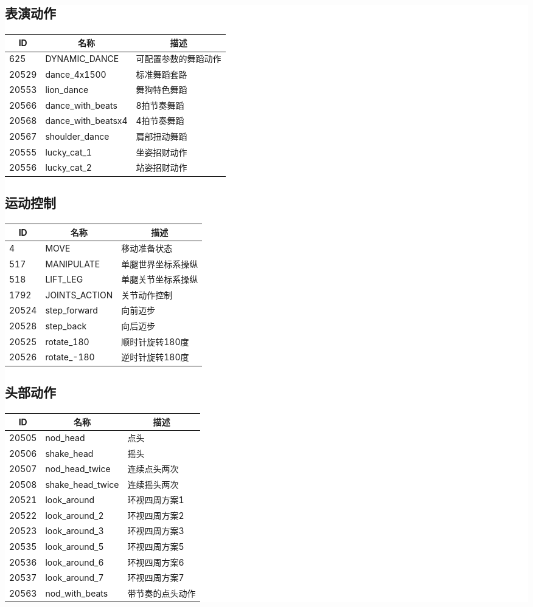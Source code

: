 ## 表演动作

|    ID     |    名称    |    描述    |
| --------- | --------- | ---------- |
|625|DYNAMIC_DANCE|可配置参数的舞蹈动作|
|20529|dance_4x1500|标准舞蹈套路|
|20553|lion_dance|舞狗特色舞蹈|
|20566|dance_with_beats|8拍节奏舞蹈|
|20568|dance_with_beatsx4|4拍节奏舞蹈|
|20567|shoulder_dance|肩部扭动舞蹈|
|20555|lucky_cat_1|坐姿招财动作|
|20556|lucky_cat_2|站姿招财动作|

## 运动控制

|    ID     |    名称    |    描述    |
| --------- | --------- | ---------- |
|4|MOVE|移动准备状态|
|517|MANIPULATE|单腿世界坐标系操纵|
|518|LIFT_LEG|单腿关节坐标系操纵|
|1792|JOINTS_ACTION|关节动作控制|
|20524|step_forward|向前迈步|
|20528|step_back|向后迈步|
|20525|rotate_180|顺时针旋转180度|
|20526|rotate_-180|逆时针旋转180度|

## 头部动作

|    ID     |    名称    |    描述    |
| --------- | --------- | ---------- |
|20505|nod_head|点头|
|20506|shake_head|摇头|
|20507|nod_head_twice|连续点头两次|
|20508|shake_head_twice|连续摇头两次|
|20521|look_around|环视四周方案1|
|20522|look_around_2|环视四周方案2|
|20523|look_around_3|环视四周方案3|
|20535|look_around_5|环视四周方案5|
|20536|look_around_6|环视四周方案6|
|20537|look_around_7|环视四周方案7|
|20563|nod_with_beats|带节奏的点头动作|
